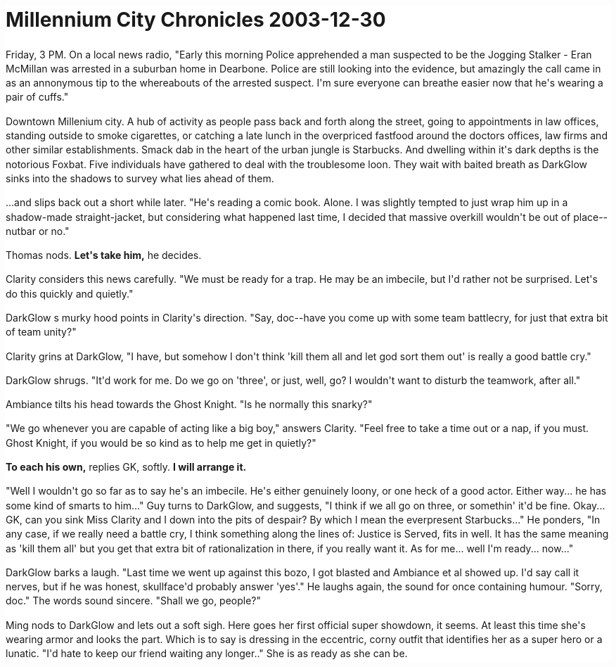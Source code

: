 


# Millennium City Chronicles 2003-12-30

Friday, 3 PM. On a local news radio, "Early this morning Police apprehended a man suspected to be the Jogging Stalker - Eran McMillan was arrested in a suburban home in Dearbone. Police are still looking into the evidence, but amazingly the call came in as an annonymous tip to the whereabouts of the arrested suspect. I'm sure everyone can breathe easier now that he's wearing a pair of cuffs."

Downtown Millenium city. A hub of activity as people pass back and forth along the street, going to appointments in law offices, standing outside to smoke cigarettes, or catching a late lunch in the overpriced fastfood around the doctors offices, law firms and other similar establishments. Smack dab in the heart of the urban jungle is Starbucks. And dwelling within it's dark depths is the notorious Foxbat. Five individuals have gathered to deal with the troublesome loon. They wait with baited breath as DarkGlow sinks into the shadows to survey what lies ahead of them.

...and slips back out a short while later. "He's reading a comic book. Alone. I was slightly tempted to just wrap him up in a shadow-made straight-jacket, but considering what happened last time, I decided that massive overkill wouldn't be out of place--nutbar or no."

Thomas nods. **Let's take him,** he decides.

Clarity considers this news carefully. "We must be ready for a trap. He may be an imbecile, but I'd rather not be surprised. Let's do this quickly and quietly."

DarkGlow s murky hood points in Clarity's direction. "Say, doc--have you come up with some team battlecry, for just that extra bit of team unity?"

Clarity grins at DarkGlow, "I have, but somehow I don't think 'kill them all and let god sort them out' is really a good battle cry."

DarkGlow shrugs. "It'd work for me. Do we go on 'three', or just, well, go? I wouldn't want to disturb the teamwork, after all."

Ambiance tilts his head towards the Ghost Knight. "Is he normally this snarky?"

"We go whenever you are capable of acting like a big boy," answers Clarity. "Feel free to take a time out or a nap, if you must. Ghost Knight, if you would be so kind as to help me get in quietly?"

**To each his own,** replies GK, softly. **I will arrange it.**

"Well I wouldn't go so far as to say he's an imbecile. He's either genuinely loony, or one heck of a good actor. Either way... he has some kind of smarts to him..." Guy turns to DarkGlow, and suggests, "I think if we all go on three, or somethin' it'd be fine. Okay... GK, can you sink Miss Clarity and I down into the pits of despair? By which I mean the everpresent Starbucks..." He ponders, "In any case, if we really need a battle cry, I think something along the lines of: Justice is Served, fits in well. It has the same meaning as 'kill them all' but you get that extra bit of rationalization in there, if you really want it. As for me... well I'm ready... now..."

DarkGlow barks a laugh. "Last time we went up against this bozo, I got blasted and Ambiance et al showed up. I'd say call it nerves, but if he was honest, skullface'd probably answer 'yes'." He laughs again, the sound for once containing humour. "Sorry, doc." The words sound sincere. "Shall we go, people?"

Ming nods to DarkGlow and lets out a soft sigh. Here goes her first official super showdown, it seems. At least this time she's wearing armor and looks the part. Which is to say is dressing in the eccentric, corny outfit that identifies her as a super hero or a lunatic. "I'd hate to keep our friend waiting any longer.." She is as ready as she can be.
